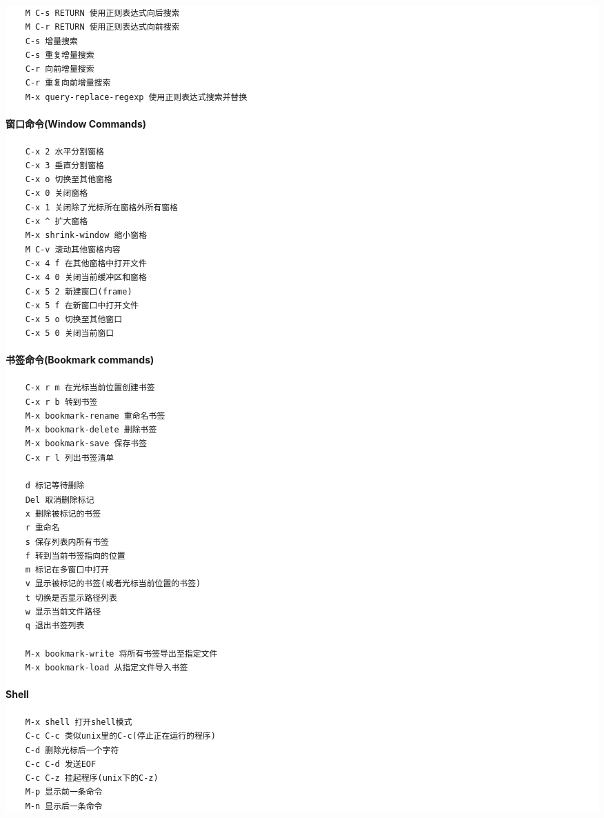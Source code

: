         M C-s RETURN 使用正则表达式向后搜索
        M C-r RETURN 使用正则表达式向前搜索
        C-s 增量搜索
        C-s 重复增量搜索
        C-r 向前增量搜索
        C-r 重复向前增量搜索
        M-x query-replace-regexp 使用正则表达式搜索并替换
          
#### 窗口命令(Window Commands)
        C-x 2 水平分割窗格
        C-x 3 垂直分割窗格
        C-x o 切换至其他窗格
        C-x 0 关闭窗格
        C-x 1 关闭除了光标所在窗格外所有窗格
        C-x ^ 扩大窗格
        M-x shrink-window 缩小窗格
        M C-v 滚动其他窗格内容
        C-x 4 f 在其他窗格中打开文件
        C-x 4 0 关闭当前缓冲区和窗格
        C-x 5 2 新建窗口(frame)
        C-x 5 f 在新窗口中打开文件
        C-x 5 o 切换至其他窗口
        C-x 5 0 关闭当前窗口
          
#### 书签命令(Bookmark commands)
        C-x r m 在光标当前位置创建书签
        C-x r b 转到书签
        M-x bookmark-rename 重命名书签
        M-x bookmark-delete 删除书签
        M-x bookmark-save 保存书签
        C-x r l 列出书签清单
          
        d 标记等待删除
        Del 取消删除标记
        x 删除被标记的书签
        r 重命名
        s 保存列表内所有书签
        f 转到当前书签指向的位置
        m 标记在多窗口中打开
        v 显示被标记的书签(或者光标当前位置的书签)
        t 切换是否显示路径列表
        w 显示当前文件路径
        q 退出书签列表
          
        M-x bookmark-write 将所有书签导出至指定文件
        M-x bookmark-load 从指定文件导入书签
          
#### Shell
        M-x shell 打开shell模式
        C-c C-c 类似unix里的C-c(停止正在运行的程序)
        C-d 删除光标后一个字符
        C-c C-d 发送EOF
        C-c C-z 挂起程序(unix下的C-z)
        M-p 显示前一条命令
        M-n 显示后一条命令
          